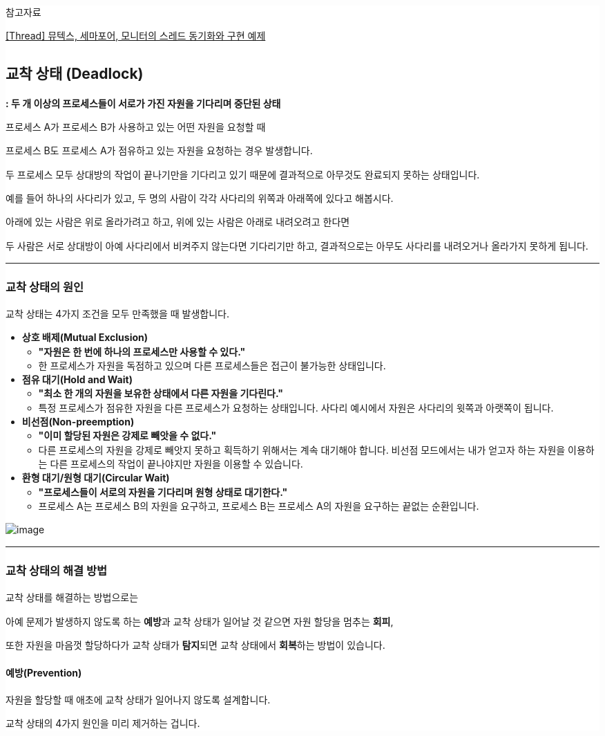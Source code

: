 
참고자료

[\[Thread\] 뮤텍스, 세마포어, 모니터의 스레드 동기화와 구현 예제](https://jbground.tistory.com/73)

## 교착 상태 (Deadlock)

**: 두 개 이상의 프로세스들이 서로가 가진 자원을 기다리며 중단된 상태**

프로세스 A가 프로세스 B가 사용하고 있는 어떤 자원을 요청할 때

프로세스 B도 프로세스 A가 점유하고 있는 자원을 요청하는 경우 발생합니다.

두 프로세스 모두 상대방의 작업이 끝나기만을 기다리고 있기 때문에 결과적으로 아무것도 완료되지 못하는 상태입니다.

예를 들어 하나의 사다리가 있고, 두 명의 사람이 각각 사다리의 위쪽과 아래쪽에 있다고 해봅시다.

아래에 있는 사람은 위로 올라가려고 하고, 위에 있는 사람은 아래로 내려오려고 한다면

두 사람은 서로 상대방이 아예 사다리에서 비켜주지 않는다면 기다리기만 하고, 결과적으로는 아무도 사다리를 내려오거나 올라가지 못하게 됩니다.

---

### 교착 상태의 원인

교착 상태는 4가지 조건을 모두 만족했을 때 발생합니다.

-   **상호 배제(Mutual Exclusion)**
    -   **"자원은 한 번에 하나의 프로세스만 사용할 수 있다."**
    -   한 프로세스가 자원을 독점하고 있으며 다른 프로세스들은 접근이 불가능한 상태입니다.
-   **점유 대기(Hold and Wait)**
    -   **"최소 한 개의 자원을 보유한 상태에서 다른 자원을 기다린다."**
    -   특정 프로세스가 점유한 자원을 다른 프로세스가 요청하는 상태입니다. 사다리 예시에서 자원은 사다리의 윗쪽과 아랫쪽이 됩니다.
-   **비선점(Non-preemption)**
    -   **"이미 할당된 자원은 강제로 빼앗을 수 없다."**
    -   다른 프로세스의 자원을 강제로 빼앗지 못하고 획득하기 위해서는 계속 대기해야 합니다. 비선점 모드에서는 내가 얻고자 하는 자원을 이용하는 다른 프로세스의 작업이 끝나야지만 자원을 이용할 수 있습니다.
-   **환형 대기/원형 대기(Circular Wait)**
    -   **"프로세스들이 서로의 자원을 기다리며 원형 상태로 대기한다."**
    -   프로세스 A는 프로세스 B의 자원을 요구하고, 프로세스 B는 프로세스 A의 자원을 요구하는 끝없는 순환입니다.

<img width="936" height="582" alt="image" src="https://github.com/user-attachments/assets/735d230f-1a03-4b48-baf6-e57b08f0ddbd" />

---

### 교착 상태의 해결 방법

교착 상태를 해결하는 방법으로는

아예 문제가 발생하지 않도록 하는 **예방**과 교착 상태가 일어날 것 같으면 자원 할당을 멈추는 **회피**,

또한 자원을 마음껏 할당하다가 교착 상태가 **탐지**되면 교착 상태에서 **회복**하는 방법이 있습니다.

#### 예방(Prevention)

자원을 할당할 때 애초에 교착 상태가 일어나지 않도록 설계합니다.

교착 상태의 4가지 원인을 미리 제거하는 겁니다.
